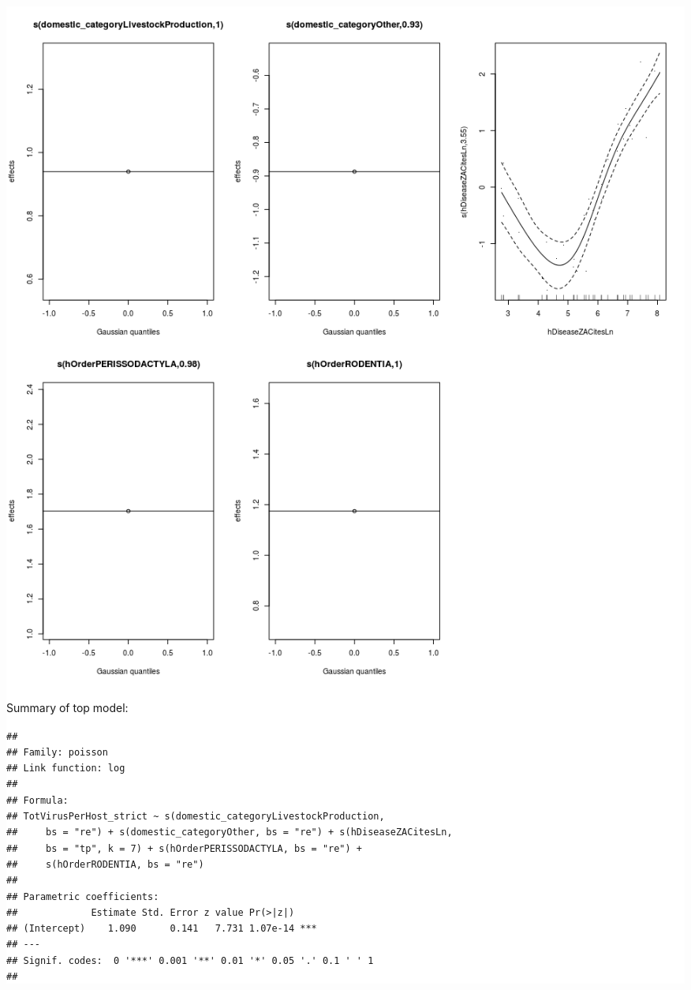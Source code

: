 ![](gam_supp_info_files/figure-html/dom-vir-strict-plot-1.png)

Summary of top model:


```
## 
## Family: poisson 
## Link function: log 
## 
## Formula:
## TotVirusPerHost_strict ~ s(domestic_categoryLivestockProduction, 
##     bs = "re") + s(domestic_categoryOther, bs = "re") + s(hDiseaseZACitesLn, 
##     bs = "tp", k = 7) + s(hOrderPERISSODACTYLA, bs = "re") + 
##     s(hOrderRODENTIA, bs = "re")
## 
## Parametric coefficients:
##             Estimate Std. Error z value Pr(>|z|)    
## (Intercept)    1.090      0.141   7.731 1.07e-14 ***
## ---
## Signif. codes:  0 '***' 0.001 '**' 0.01 '*' 0.05 '.' 0.1 ' ' 1
## 
```